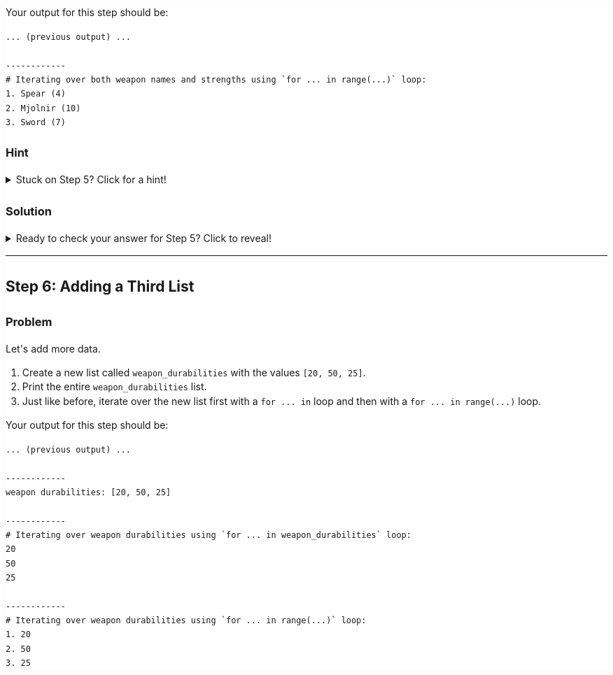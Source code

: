 Your output for this step should be:

```
... (previous output) ...

------------
# Iterating over both weapon names and strengths using `for ... in range(...)` loop:
1. Spear (4)
2. Mjolnir (10)
3. Sword (7)
```

### Hint

<details><summary>Stuck on Step 5? Click for a hint!</summary></details>

### Solution

<details><summary>Ready to check your answer for Step 5? Click to reveal!</summary></details>

-----

## Step 6: Adding a Third List

### Problem

Let's add more data.

1.  Create a new list called `weapon_durabilities` with the values `[20, 50, 25]`.
2.  Print the entire `weapon_durabilities` list.
3.  Just like before, iterate over the new list first with a `for ... in` loop and then with a `for ... in range(...)` loop.

Your output for this step should be:

```
... (previous output) ...

------------
weapon durabilities: [20, 50, 25]

------------
# Iterating over weapon durabilities using `for ... in weapon_durabilities` loop:
20
50
25

------------
# Iterating over weapon durabilities using `for ... in range(...)` loop:
1. 20
2. 50
3. 25
```
